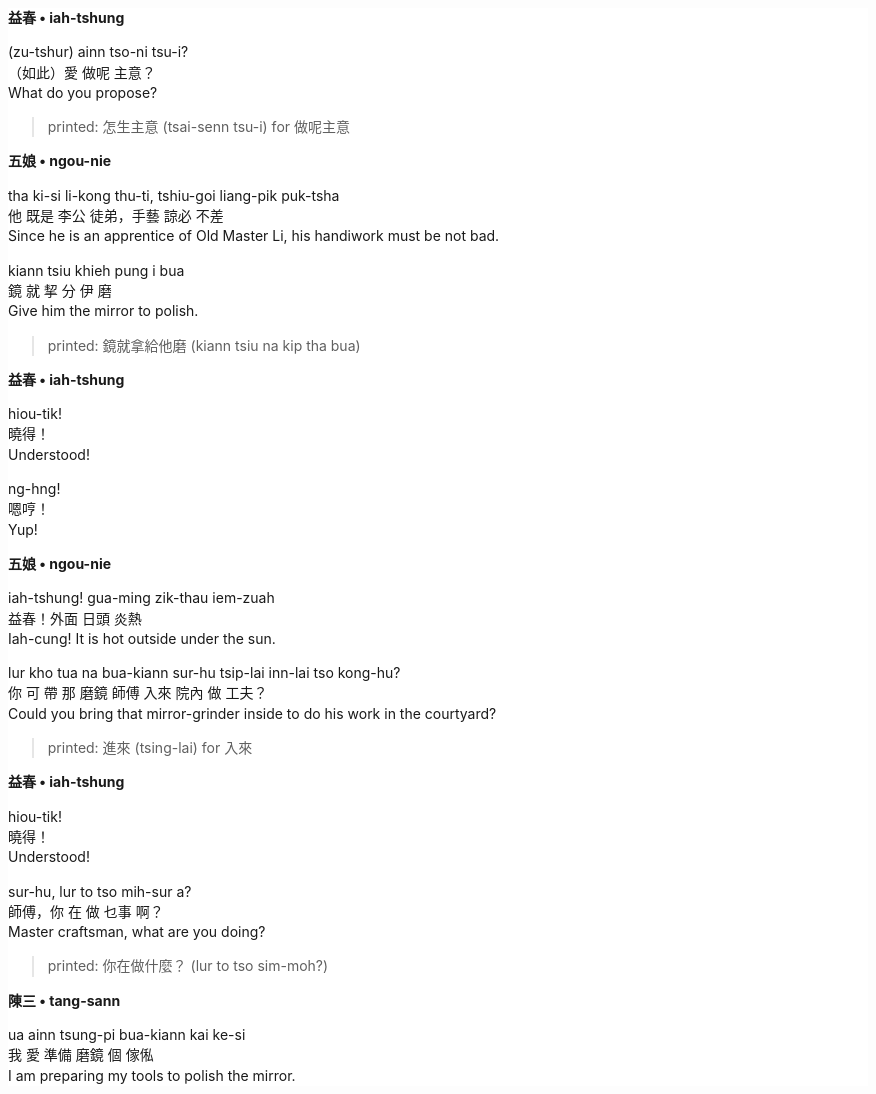 **益春 • iah-tshung**

(zu-tshur) ainn tso-ni tsu-i?<br/>
（如此）愛 做呢 主意？<br/>
What do you propose?

> printed: 怎生主意 (tsai-senn tsu-i) for 做呢主意

**五娘 • ngou-nie**

tha ki-si li-kong thu-ti, tshiu-goi liang-pik puk-tsha<br/>
他 既是 李公 徒弟，手藝 諒必 不差<br/>
Since he is an apprentice of Old Master Li, his handiwork must be not bad.

kiann tsiu khieh pung i bua<br/>
鏡 就 挈 分 伊 磨<br/>
Give him the mirror to polish.

> printed: 鏡就拿給他磨 (kiann tsiu na kip tha bua)

**益春 • iah-tshung**

hiou-tik!<br/>
曉得！<br/>
Understood!

ng-hng!<br/>
嗯哼！<br/>
Yup!

**五娘 • ngou-nie**

iah-tshung! gua-ming zik-thau iem-zuah<br/>
益春！外面 日頭 炎熱<br/>
Iah-cung! It is hot outside under the sun.

lur kho tua na bua-kiann sur-hu tsip-lai inn-lai tso kong-hu?<br/>
你 可 帶 那 磨鏡 師傅 入來 院內 做 工夫？<br/>
Could you bring that mirror-grinder inside to do his work in the courtyard?

> printed: 進來 (tsing-lai) for 入來

**益春 • iah-tshung**

hiou-tik!<br/>
曉得！<br/>
Understood!

sur-hu, lur to tso mih-sur a?<br/>
師傅，你 在 做 乜事 啊？<br/>
Master craftsman, what are you doing?

> printed: 你在做什麼？ (lur to tso sim-moh?)

**陳三 • tang-sann**

ua ainn tsung-pi bua-kiann kai ke-si<br/>
我 愛 準備 磨鏡 個 傢俬<br/>
I am preparing my tools to polish the mirror.
